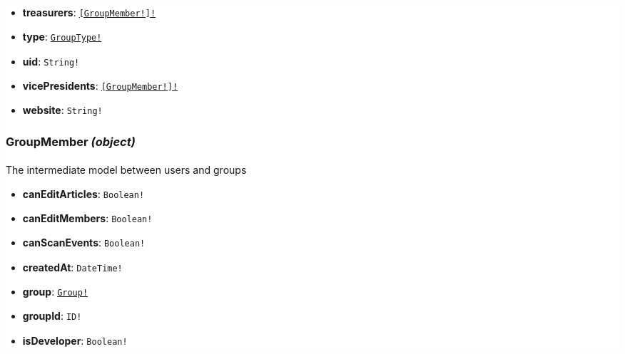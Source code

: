   
  
  
  
- **treasurers**: [`[GroupMember!]!`](./groups.md#groupmember-object)
  
  
  
  
  
- **type**: [`GroupType!`](./groups.md#grouptype-enum)
  
  
  
  
  
- **uid**: `String!`
  
  
  
  
  
- **vicePresidents**: [`[GroupMember!]!`](./groups.md#groupmember-object)
  
  
  
  
  
- **website**: `String!`
  
  
  
  
  

### GroupMember *(object)*
The intermediate model between users and groups

- **canEditArticles**: `Boolean!`
  
  
  
  
  
- **canEditMembers**: `Boolean!`
  
  
  
  
  
- **canScanEvents**: `Boolean!`
  
  
  
  
  
- **createdAt**: `DateTime!`
  
  
  
  
  
- **group**: [`Group!`](./groups.md#group-object)
  
  
  
  
  
- **groupId**: `ID!`
  
  
  
  
  
- **isDeveloper**: `Boolean!`
  
  
  
  
  